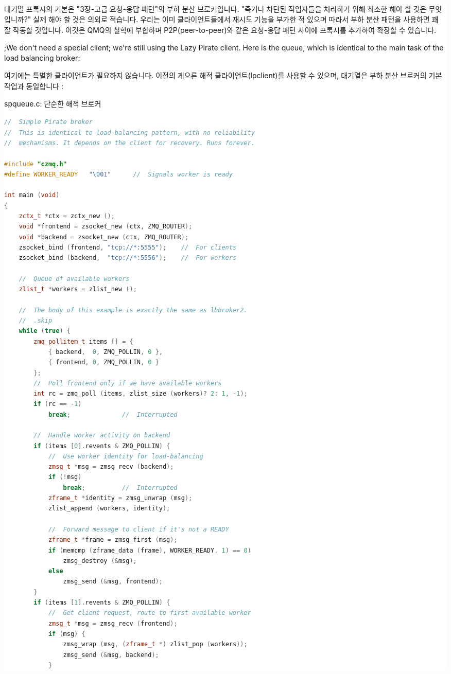 대기열 프록시의 기본은 "3장-고급 요청-응답 패턴"의 부하 분산 브로커입니다. "죽거나 차단된 작업자들을 처리하기 위해 최소한 해야 할 것은 무엇입니까?" 실제 해야 할 것은 의외로 적습니다. 우리는 이미 클라이언트들에서 재시도 기능을 부가한 적 있으며 따라서 부하 분산 패턴을 사용하면 꽤 잘 작동할 것입니다. 이것은 QMQ의 철학에 부합하며 P2P(peer-to-peer)와 같은 요청-응답 패턴 사이에 프록시를 추가하여 확장할 수 있습니다.

;We don't need a special client; we're still using the Lazy Pirate client. Here is the queue, which is identical to the main task of the load balancing broker:

여기에는 특별한 클라이언트가 필요하지 않습니다.
이전의 게으른 해적 클라이언트(lpclient)를 사용할 수 있으며, 대기열은 부하 분산 브로커의 기본 작업과 동일합니다 : 

spqueue.c: 단순한 해적 브로커

```cpp
//  Simple Pirate broker
//  This is identical to load-balancing pattern, with no reliability
//  mechanisms. It depends on the client for recovery. Runs forever.

#include "czmq.h"
#define WORKER_READY   "\001"      //  Signals worker is ready

int main (void)
{
    zctx_t *ctx = zctx_new ();
    void *frontend = zsocket_new (ctx, ZMQ_ROUTER);
    void *backend = zsocket_new (ctx, ZMQ_ROUTER);
    zsocket_bind (frontend, "tcp://*:5555");    //  For clients
    zsocket_bind (backend,  "tcp://*:5556");    //  For workers

    //  Queue of available workers
    zlist_t *workers = zlist_new ();
    
    //  The body of this example is exactly the same as lbbroker2.
    //  .skip
    while (true) {
        zmq_pollitem_t items [] = {
            { backend,  0, ZMQ_POLLIN, 0 },
            { frontend, 0, ZMQ_POLLIN, 0 }
        };
        //  Poll frontend only if we have available workers
        int rc = zmq_poll (items, zlist_size (workers)? 2: 1, -1);
        if (rc == -1)
            break;              //  Interrupted

        //  Handle worker activity on backend
        if (items [0].revents & ZMQ_POLLIN) {
            //  Use worker identity for load-balancing
            zmsg_t *msg = zmsg_recv (backend);
            if (!msg)
                break;          //  Interrupted
            zframe_t *identity = zmsg_unwrap (msg);
            zlist_append (workers, identity);

            //  Forward message to client if it's not a READY
            zframe_t *frame = zmsg_first (msg);
            if (memcmp (zframe_data (frame), WORKER_READY, 1) == 0)
                zmsg_destroy (&msg);
            else
                zmsg_send (&msg, frontend);
        }
        if (items [1].revents & ZMQ_POLLIN) {
            //  Get client request, route to first available worker
            zmsg_t *msg = zmsg_recv (frontend);
            if (msg) {
                zmsg_wrap (msg, (zframe_t *) zlist_pop (workers));
                zmsg_send (&msg, backend);
            }
```